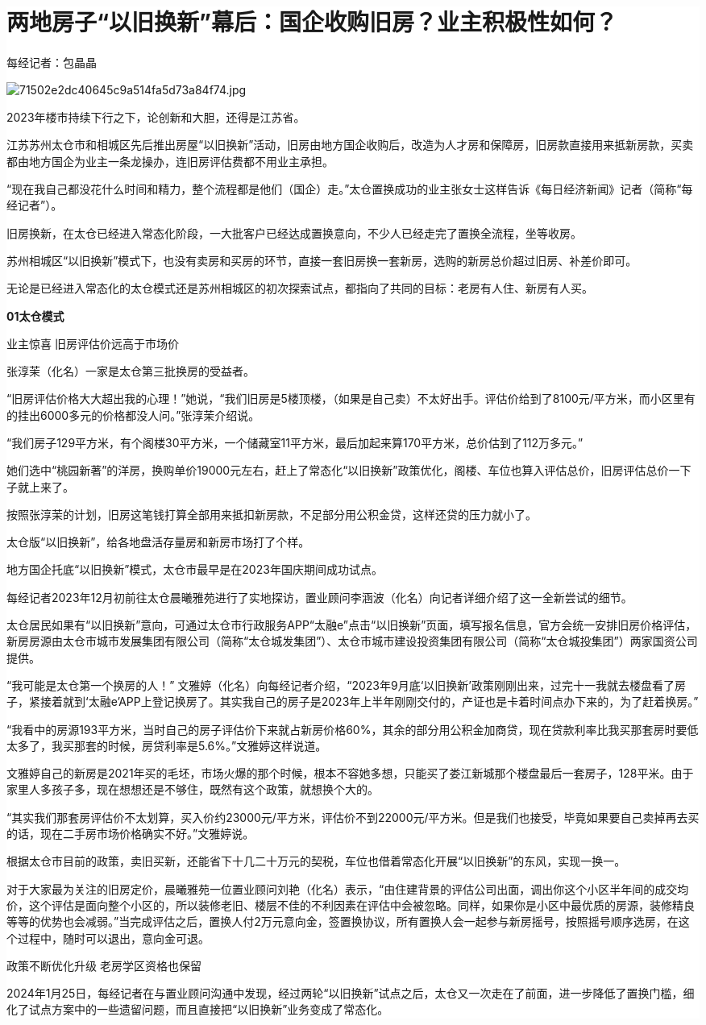 # 两地房子“以旧换新”幕后：国企收购旧房？业主积极性如何？

每经记者：包晶晶

![71502e2dc40645c9a514fa5d73a84f74.jpg](https://raw.githubusercontent.com/qqhsx/qqnews_image/main/2024/02/08/两地房子“以旧换新”幕后：国企收购旧房？业主积极性如何？/71502e2dc40645c9a514fa5d73a84f74.jpg)

2023年楼市持续下行之下，论创新和大胆，还得是江苏省。

江苏苏州太仓市和相城区先后推出房屋“以旧换新”活动，旧房由地方国企收购后，改造为人才房和保障房，旧房款直接用来抵新房款，买卖都由地方国企为业主一条龙操办，连旧房评估费都不用业主承担。

“现在我自己都没花什么时间和精力，整个流程都是他们（国企）走。”太仓置换成功的业主张女士这样告诉《每日经济新闻》记者（简称“每经记者”）。

旧房换新，在太仓已经进入常态化阶段，一大批客户已经达成置换意向，不少人已经走完了置换全流程，坐等收房。

苏州相城区“以旧换新”模式下，也没有卖房和买房的环节，直接一套旧房换一套新房，选购的新房总价超过旧房、补差价即可。

无论是已经进入常态化的太仓模式还是苏州相城区的初次探索试点，都指向了共同的目标：老房有人住、新房有人买。

**01太仓模式**

业主惊喜 旧房评估价远高于市场价

张淳茉（化名）一家是太仓第三批换房的受益者。

“旧房评估价格大大超出我的心理！”她说，“我们旧房是5楼顶楼，（如果是自己卖）不太好出手。评估价给到了8100元/平方米，而小区里有的挂出6000多元的价格都没人问。”张淳茉介绍说。

“我们房子129平方米，有个阁楼30平方米，一个储藏室11平方米，最后加起来算170平方米，总价估到了112万多元。”

她们选中“桃园新著”的洋房，换购单价19000元左右，赶上了常态化“以旧换新”政策优化，阁楼、车位也算入评估总价，旧房评估总价一下子就上来了。

按照张淳茉的计划，旧房这笔钱打算全部用来抵扣新房款，不足部分用公积金贷，这样还贷的压力就小了。

太仓版“以旧换新”，给各地盘活存量房和新房市场打了个样。

地方国企托底“以旧换新”模式，太仓市最早是在2023年国庆期间成功试点。

每经记者2023年12月初前往太仓晨曦雅苑进行了实地探访，置业顾问李涵波（化名）向记者详细介绍了这一全新尝试的细节。

太仓居民如果有“以旧换新”意向，可通过太仓市行政服务APP“太融e”点击“以旧换新”页面，填写报名信息，官方会统一安排旧房价格评估，新房房源由太仓市城市发展集团有限公司（简称“太仓城发集团”）、太仓市城市建设投资集团有限公司（简称“太仓城投集团”）两家国资公司提供。

“我可能是太仓第一个换房的人！”
文雅婷（化名）向每经记者介绍，“2023年9月底‘以旧换新’政策刚刚出来，过完十一我就去楼盘看了房子，紧接着就到‘太融e’APP上登记换房了。其实我自己的房子是2023年上半年刚刚交付的，产证也是卡着时间点办下来的，为了赶着换房。”

“我看中的房源193平方米，当时自己的房子评估价下来就占新房价格60%，其余的部分用公积金加商贷，现在贷款利率比我买那套房时要低太多了，我买那套的时候，房贷利率是5.6%。”文雅婷这样说道。

文雅婷自己的新房是2021年买的毛坯，市场火爆的那个时候，根本不容她多想，只能买了娄江新城那个楼盘最后一套房子，128平米。由于家里人多孩子多，现在想想还是不够住，既然有这个政策，就想换个大的。

“其实我们那套房评估价不太划算，买入价约23000元/平方米，评估价不到22000元/平方米。但是我们也接受，毕竟如果要自己卖掉再去买的话，现在二手房市场价格确实不好。”文雅婷说。

根据太仓市目前的政策，卖旧买新，还能省下十几二十万元的契税，车位也借着常态化开展“以旧换新”的东风，实现一换一。

对于大家最为关注的旧房定价，晨曦雅苑一位置业顾问刘艳（化名）表示，“由住建背景的评估公司出面，调出你这个小区半年间的成交均价，这个评估是面向整个小区的，所以装修老旧、楼层不佳的不利因素在评估中会被忽略。同样，如果你是小区中最优质的房源，装修精良等等的优势也会减弱。”当完成评估之后，置换人付2万元意向金，签置换协议，所有置换人会一起参与新房摇号，按照摇号顺序选房，在这个过程中，随时可以退出，意向金可退。

政策不断优化升级 老房学区资格也保留

2024年1月25日，每经记者在与置业顾问沟通中发现，经过两轮“以旧换新”试点之后，太仓又一次走在了前面，进一步降低了置换门槛，细化了试点方案中的一些遗留问题，而且直接把“以旧换新”业务变成了常态化。
